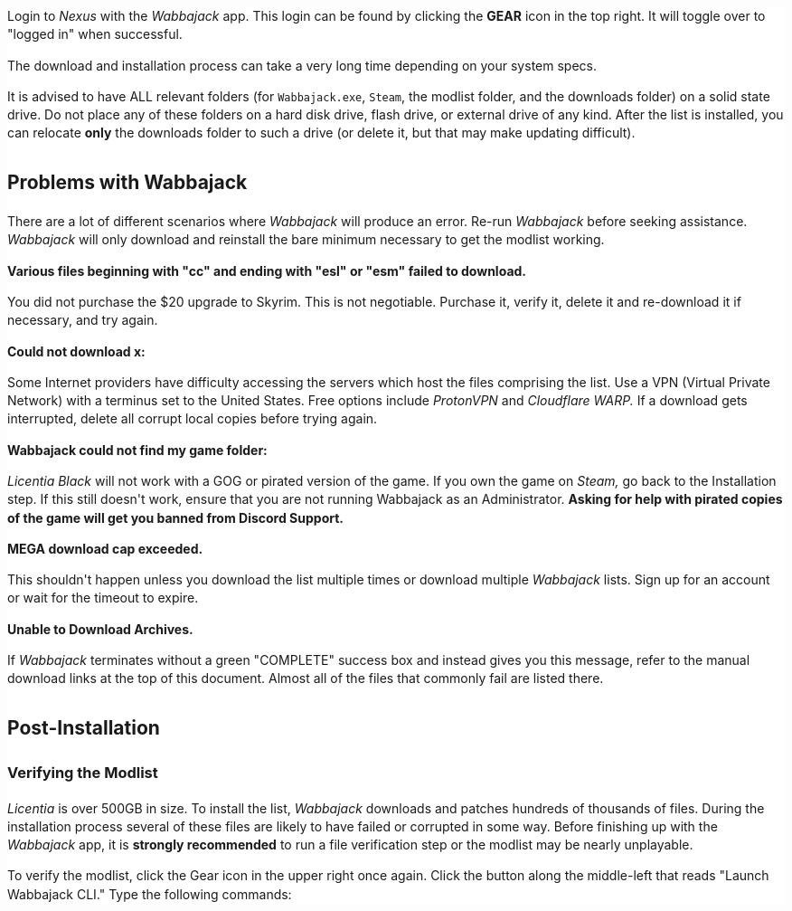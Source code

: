 Login to _Nexus_ with the _Wabbajack_ app. This login can be found by clicking the **GEAR** icon in the top right. It will toggle over to "logged in" when successful.

The download and installation process can take a very long time depending on your system specs. 

It is advised to have ALL relevant folders (for `Wabbajack.exe`, `Steam`, the modlist folder, and the downloads folder) on a solid state drive. Do not place any of these folders on a hard disk drive, flash drive, or external drive of any kind. After the list is installed, you can relocate **only** the downloads folder to such a drive (or delete it, but that may make updating difficult).

##  Problems with Wabbajack

There are a lot of different scenarios where _Wabbajack_ will produce an error. Re-run _Wabbajack_ before seeking assistance. _Wabbajack_ will only download and reinstall the bare minimum necessary to get the modlist working. 

**Various files beginning with "cc" and ending with "esl" or "esm" failed to download.**

You did not purchase the $20 upgrade to Skyrim. This is not negotiable. Purchase it, verify it, delete it and re-download it if necessary, and try again.

**Could not download x:**

Some Internet providers have difficulty accessing the servers which host the files comprising the list. Use a VPN (Virtual Private Network) with a terminus set to the United States. Free options include _ProtonVPN_ and _Cloudflare WARP._ If a download gets interrupted, delete all corrupt local copies before trying again.

**Wabbajack could not find my game folder:**

_Licentia Black_ will not work with a GOG or pirated version of the game. If you own the game on _Steam,_ go back to the Installation step. If this still doesn't work, ensure that you are not running Wabbajack as an Administrator. **Asking for help with pirated copies of the game will get you banned from Discord Support.**

**MEGA download cap exceeded.**

This shouldn't happen unless you download the list multiple times or download multiple _Wabbajack_ lists. Sign up for an account or wait for the timeout to expire.

**Unable to Download Archives.**

If _Wabbajack_ terminates without a green "COMPLETE" success box and instead gives you this message, refer to the manual download links at the top of this document. Almost all of the files that commonly fail are listed there. 

## Post-Installation

### Verifying the Modlist

_Licentia_ is over 500GB in size. To install the list, _Wabbajack_ downloads and patches hundreds of thousands of files. During the installation process several of these files are likely to have failed or corrupted in some way. Before finishing up with the _Wabbajack_ app, it is **strongly recommended** to run a file verification step or the modlist may be nearly unplayable.

To verify the modlist, click the Gear icon in the upper right once again. Click the button along the middle-left that reads "Launch Wabbajack CLI." Type the following commands:
